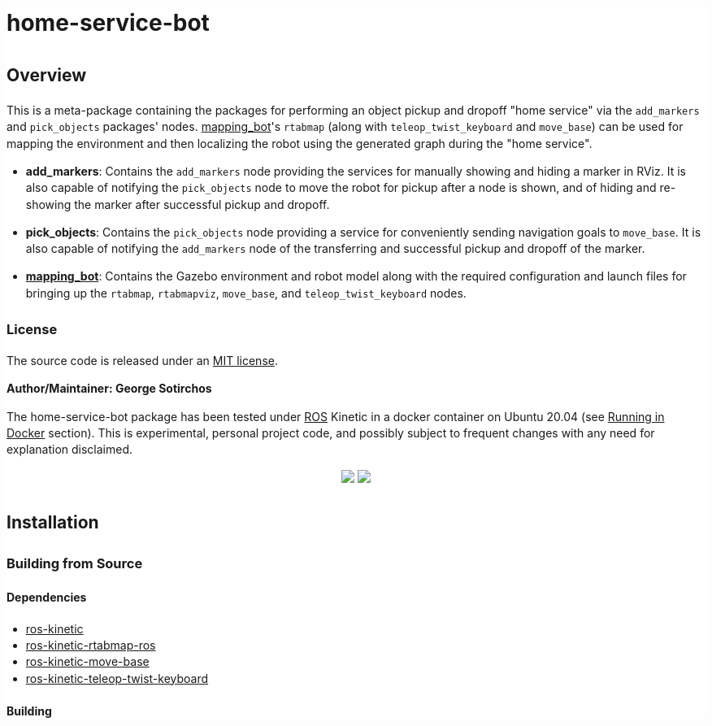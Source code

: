 # home-service-bot

## Overview

This is a meta-package containing the packages for performing an object pickup and dropoff "home service" via the `add_markers` and `pick_objects` packages' nodes. [mapping_bot](https://github.com/gsotirchos/mapping-bot)'s `rtabmap` (along with `teleop_twist_keyboard` and `move_base`) can be used for mapping the environment and then localizing the robot using the generated graph during the "home service".

* **add_markers**: Contains the `add_markers` node providing the services for manually showing and hiding a marker in RViz. It is also capable of notifying the `pick_objects` node to move the robot for pickup after a node is shown, and of hiding and re-showing the marker after successful pickup and dropoff.

* **pick_objects**: Contains the `pick_objects` node providing a service for conveniently sending navigation goals to `move_base`. It is also capable of notifying the `add_markers` node of the transferring and successful pickup and dropoff of the marker.

* [**mapping_bot**](https://github.com/gsotirchos/mapping-bot): Contains the Gazebo environment and robot model along with the required configuration and launch files for bringing up the `rtabmap`, `rtabmapviz`, `move_base`, and `teleop_twist_keyboard` nodes.

### License

The source code is released under an [MIT license](LICENSE).

**Author/Maintainer: George Sotirchos**

The home-service-bot package has been tested under [ROS](https://www.ros.org) Kinetic in a docker container on Ubuntu 20.04 (see [Running in Docker](#running-in-docker) section). This is experimental, personal project code, and possibly subject to frequent changes with any need for explanation disclaimed.

<p align="center">
  <img src="./media/pickup.gif" width="47%">
  <img src="./media/dropoff.gif" width="47%">
</p>

## Installation

### Building from Source

#### Dependencies

- [ros-kinetic](http://wiki.ros.org)
- [ros-kinetic-rtabmap-ros](http://wiki.ros.org/rtabmap_ros)
- [ros-kinetic-move-base](http://wiki.ros.org/move_base)
- [ros-kinetic-teleop-twist-keyboard](http://wiki.ros.org/teleop_twist_keyboard)

#### Building
